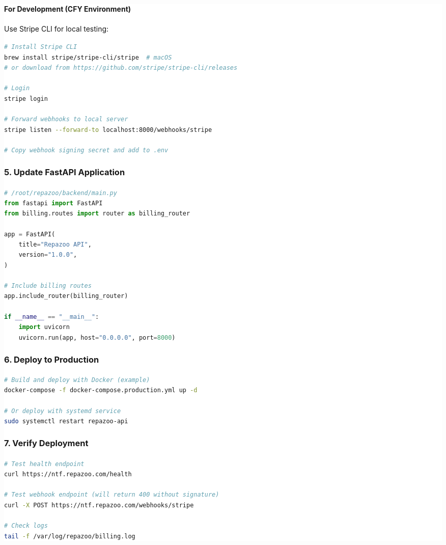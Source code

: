 #### For Development (CFY Environment)

Use Stripe CLI for local testing:

```bash
# Install Stripe CLI
brew install stripe/stripe-cli/stripe  # macOS
# or download from https://github.com/stripe/stripe-cli/releases

# Login
stripe login

# Forward webhooks to local server
stripe listen --forward-to localhost:8000/webhooks/stripe

# Copy webhook signing secret and add to .env
```

### 5. Update FastAPI Application

```python
# /root/repazoo/backend/main.py
from fastapi import FastAPI
from billing.routes import router as billing_router

app = FastAPI(
    title="Repazoo API",
    version="1.0.0",
)

# Include billing routes
app.include_router(billing_router)

if __name__ == "__main__":
    import uvicorn
    uvicorn.run(app, host="0.0.0.0", port=8000)
```

### 6. Deploy to Production

```bash
# Build and deploy with Docker (example)
docker-compose -f docker-compose.production.yml up -d

# Or deploy with systemd service
sudo systemctl restart repazoo-api
```

### 7. Verify Deployment

```bash
# Test health endpoint
curl https://ntf.repazoo.com/health

# Test webhook endpoint (will return 400 without signature)
curl -X POST https://ntf.repazoo.com/webhooks/stripe

# Check logs
tail -f /var/log/repazoo/billing.log
```
